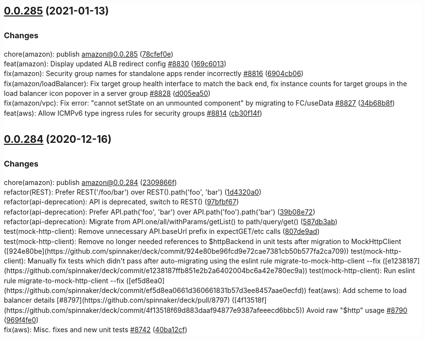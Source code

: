 

## [0.0.285](https://www.github.com/spinnaker/deck/compare/2309866f40acdc6cdc36bbfe6a819591b2c20338...78cfef0e1499431cc9a610f7df970f1e4c00858b) (2021-01-13)


### Changes

chore(amazon): publish amazon@0.0.285 ([78cfef0e](https://github.com/spinnaker/deck/commit/78cfef0e1499431cc9a610f7df970f1e4c00858b))  
feat(amazon): Display updated ALB redirect config [#8830](https://github.com/spinnaker/deck/pull/8830) ([169c6013](https://github.com/spinnaker/deck/commit/169c601301a2f759cefdb3e414fcd5e7038c0b21))  
fix(amazon): Security group names for standalone apps render incorrectly [#8816](https://github.com/spinnaker/deck/pull/8816) ([6904cb06](https://github.com/spinnaker/deck/commit/6904cb064db6733db513f44147a6344dc1cf89da))  
fix(amazon/loadBalancer): Fix target group health interface to match the back end, fix instance counts for target groups in the load balancer icon popover in a server group [#8828](https://github.com/spinnaker/deck/pull/8828) ([d005ea50](https://github.com/spinnaker/deck/commit/d005ea506316e413a8b044b902c58f8a772cedcb))  
fix(amazon/vpc): Fix error: "cannot setState on an unmounted component" by migrating to FC/useData [#8827](https://github.com/spinnaker/deck/pull/8827) ([34b68b8f](https://github.com/spinnaker/deck/commit/34b68b8f5a07e65fc343cfe75d06b72c6277dd59))  
feat(aws): Allow ICMPv6 type ingress rules for security groups [#8814](https://github.com/spinnaker/deck/pull/8814) ([cb30f14f](https://github.com/spinnaker/deck/commit/cb30f14f27678c4c8f945676525eec203656c011))  



## [0.0.284](https://www.github.com/spinnaker/deck/compare/eafec41cd60293e0de323dd0b48157e136a6ebec...2309866f40acdc6cdc36bbfe6a819591b2c20338) (2020-12-16)


### Changes

chore(amazon): publish amazon@0.0.284 ([2309866f](https://github.com/spinnaker/deck/commit/2309866f40acdc6cdc36bbfe6a819591b2c20338))  
refactor(REST): Prefer REST('/foo/bar') over REST().path('foo', 'bar') ([1d4320a0](https://github.com/spinnaker/deck/commit/1d4320a08f73093483cbb93784e9115c236b1f8a))  
refactor(api-deprecation): API is deprecated, switch to REST() ([97bfbf67](https://github.com/spinnaker/deck/commit/97bfbf67b5d359cc540918b62c99088ad82dfb1b))  
refactor(api-deprecation): Prefer API.path('foo', 'bar') over API.path('foo').path('bar') ([39b08e72](https://github.com/spinnaker/deck/commit/39b08e72b4baef1063a3ab9b65584e6e4e73d3e2))  
refactor(api-deprecation): Migrate from API.one/all/withParams/getList() to path/query/get() ([587db3ab](https://github.com/spinnaker/deck/commit/587db3ab20040fb5c72fe48feb36eccd7d1f297a))  
test(mock-http-client): Remove unnecessary API.baseUrl prefix in expectGET/etc calls ([807de9ad](https://github.com/spinnaker/deck/commit/807de9ada97154e3e8b699dece0f8d5ec4493942))  
test(mock-http-client): Remove no longer needed references to $httpBackend in unit tests after migration to MockHttpClient ([924e80be](https://github.com/spinnaker/deck/commit/924e80be96fcd9e72cae7381cb50b577fa2ca709))  
test(mock-http-client): Manually fix tests which didn't pass after auto-migrating using the eslint rule migrate-to-mock-http-client --fix ([e1238187](https://github.com/spinnaker/deck/commit/e1238187ffb851e2b2a6402004bc6a42e780ec9a))  
test(mock-http-client): Run eslint rule migrate-to-mock-http-client --fix ([ef5d8ea0](https://github.com/spinnaker/deck/commit/ef5d8ea0661d360661831b57d3ee8457aae0ecfd))  
feat(aws): Add scheme to load balancer details [#8797](https://github.com/spinnaker/deck/pull/8797) ([4f13518f](https://github.com/spinnaker/deck/commit/4f13518f69d883daaf94877e9387afeeecd6bbc5))  
Avoid raw "$http" usage [#8790](https://github.com/spinnaker/deck/pull/8790) ([969f4fe0](https://github.com/spinnaker/deck/commit/969f4fe0e9ab75eef2ceb0a2287643425293e209))  
fix(aws): Misc. fixes and new unit tests [#8742](https://github.com/spinnaker/deck/pull/8742) ([40ba12cf](https://github.com/spinnaker/deck/commit/40ba12cfb786972b417913f4dd1390d1653c2cd9))  

